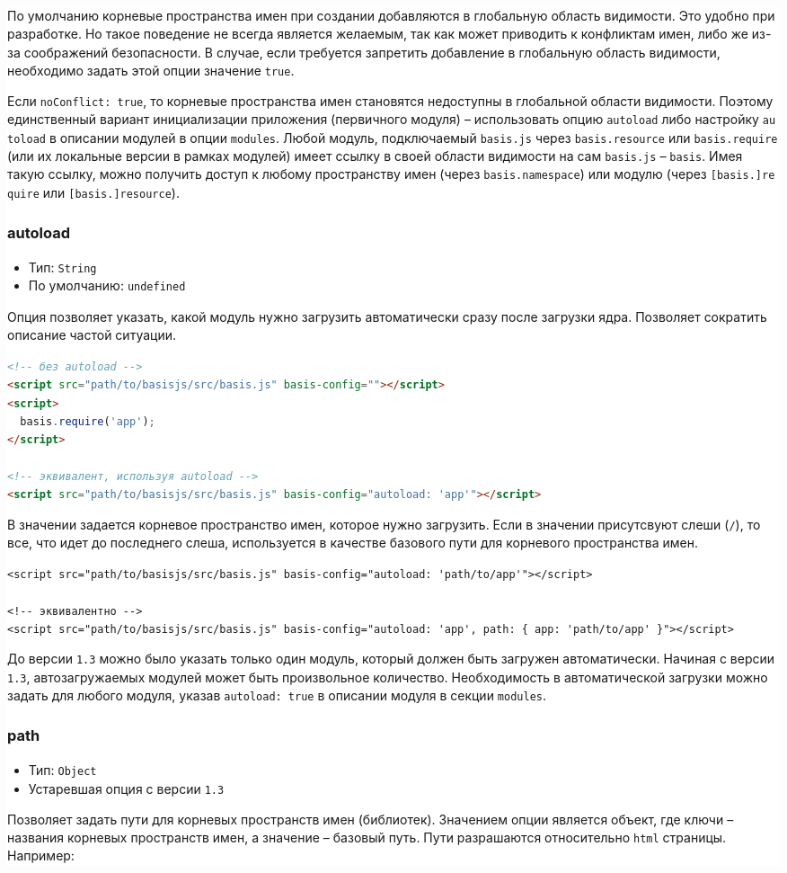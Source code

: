 По умолчанию корневые пространства имен при создании добавляются в глобальную область видимости. Это удобно при разработке. Но такое поведение не всегда является желаемым, так как может приводить к конфликтам имен, либо же из-за соображений безопасности. В случае, если требуется запретить добавление в глобальную область видимости, необходимо задать этой опции значение `true`.

Если `noConflict: true`, то корневые пространства имен становятся недоступны в глобальной области видимости. Поэтому единственный вариант инициализации приложения (первичного модуля) – использовать опцию `autoload` либо настройку `autoload` в описании модулей в опции `modules`. Любой модуль, подключаемый `basis.js` через `basis.resource` или `basis.require` (или их локальные версии в рамках модулей) имеет ссылку в своей области видимости на сам `basis.js` – `basis`. Имея такую ссылку, можно получить доступ к любому пространству имен (через `basis.namespace`) или модулю (через `[basis.]require` или `[basis.]resource`).

### autoload

* Тип: `String`
* По умолчанию: `undefined`

Опция позволяет указать, какой модуль нужно загрузить автоматически сразу после загрузки ядра. Позволяет сократить описание частой ситуации.

```html
<!-- без autoload -->
<script src="path/to/basisjs/src/basis.js" basis-config=""></script>
<script>
  basis.require('app');
</script>

<!-- эквивалент, используя autoload -->
<script src="path/to/basisjs/src/basis.js" basis-config="autoload: 'app'"></script>
```

В значении задается корневое пространство имен, которое нужно загрузить. Если в значении присутсвуют слеши (`/`), то все, что идет до последнего слеша, используется в качестве базового пути для корневого пространства имен.

```html2
<script src="path/to/basisjs/src/basis.js" basis-config="autoload: 'path/to/app'"></script>

<!-- эквивалентно -->
<script src="path/to/basisjs/src/basis.js" basis-config="autoload: 'app', path: { app: 'path/to/app' }"></script>
```

До версии `1.3` можно было указать только один модуль, который должен быть загружен автоматически. Начиная с версии `1.3`, автозагружаемых модулей может быть произвольное количество. Необходимость в автоматической загрузки можно задать для любого модуля, указав `autoload: true` в описании модуля в секции `modules`.

### path

* Тип: `Object`
* Устаревшая опция с версии `1.3`

Позволяет задать пути для корневых пространств имен (библиотек). Значением опции является объект, где ключи – названия корневых пространств имен, а значение – базовый путь. Пути разрашаются относительно `html` страницы. Например:
